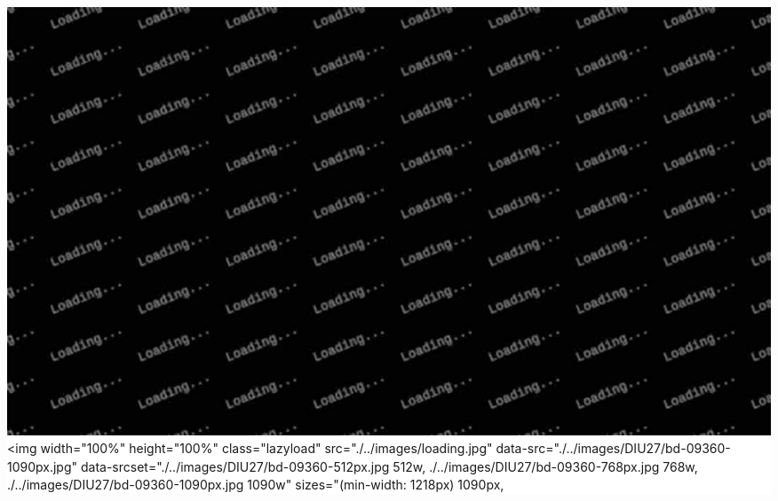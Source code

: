  <img width="100%" height="100%" class="lazyload" src="./../images/loading.jpg"
  data-src="./../images/DIU27/tv-09360-1090px.jpg"
  data-srcset="./../images/DIU27/tv-09360-512px.jpg 512w,
  ./../images/DIU27/tv-09360-768px.jpg 768w,
  ./../images/DIU27/tv-09360-1090px.jpg 1090w"
  sizes="(min-width: 1218px) 1090px,
  (min-width: 768px) 87vw,
  89vw" />
 <img width="100%" height="100%" class="lazyload" src="./../images/loading.jpg"
  data-src="./../images/DIU27/bd-09360-1090px.jpg"
  data-srcset="./../images/DIU27/bd-09360-512px.jpg 512w,
  ./../images/DIU27/bd-09360-768px.jpg 768w,
  ./../images/DIU27/bd-09360-1090px.jpg 1090w"
  sizes="(min-width: 1218px) 1090px,